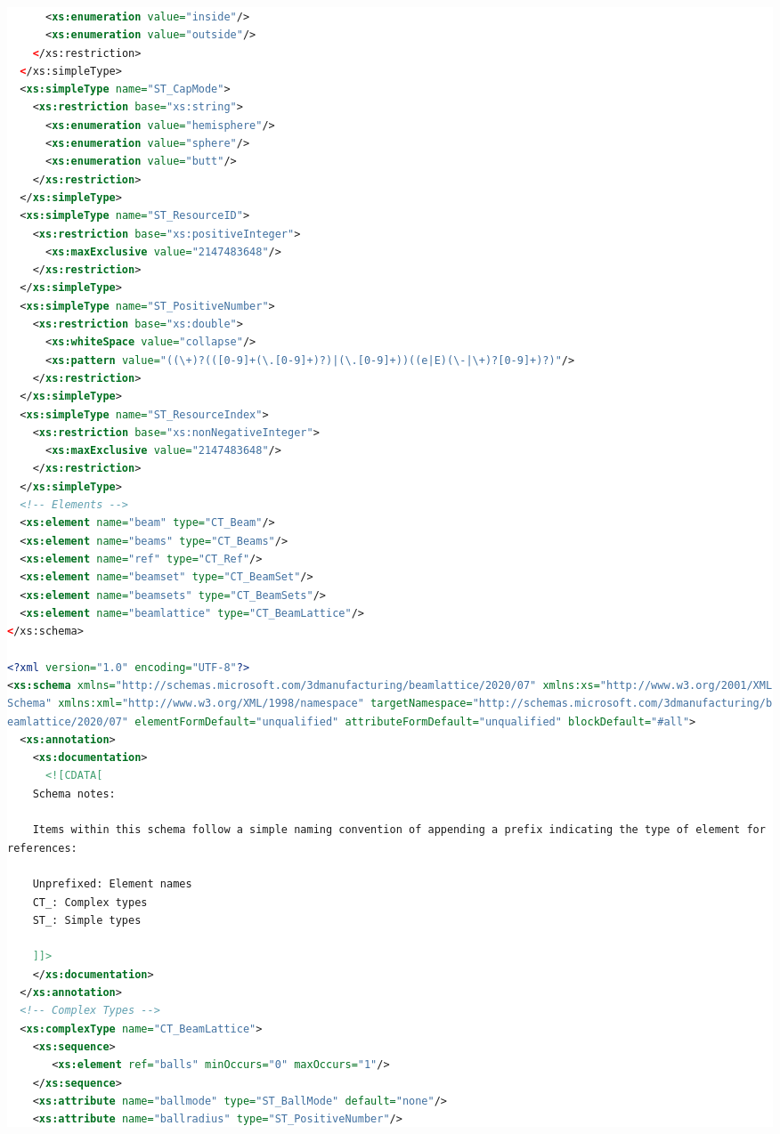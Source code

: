 ```xml
      <xs:enumeration value="inside"/>
      <xs:enumeration value="outside"/>
    </xs:restriction>
  </xs:simpleType>
  <xs:simpleType name="ST_CapMode">
    <xs:restriction base="xs:string">
      <xs:enumeration value="hemisphere"/>
      <xs:enumeration value="sphere"/>
      <xs:enumeration value="butt"/>
    </xs:restriction>
  </xs:simpleType>
  <xs:simpleType name="ST_ResourceID">
    <xs:restriction base="xs:positiveInteger">
      <xs:maxExclusive value="2147483648"/>
    </xs:restriction>
  </xs:simpleType>
  <xs:simpleType name="ST_PositiveNumber">
    <xs:restriction base="xs:double">
      <xs:whiteSpace value="collapse"/>
      <xs:pattern value="((\+)?(([0-9]+(\.[0-9]+)?)|(\.[0-9]+))((e|E)(\-|\+)?[0-9]+)?)"/>
    </xs:restriction>
  </xs:simpleType>
  <xs:simpleType name="ST_ResourceIndex">
    <xs:restriction base="xs:nonNegativeInteger">
      <xs:maxExclusive value="2147483648"/>
    </xs:restriction>
  </xs:simpleType>
  <!-- Elements -->
  <xs:element name="beam" type="CT_Beam"/>
  <xs:element name="beams" type="CT_Beams"/>
  <xs:element name="ref" type="CT_Ref"/>
  <xs:element name="beamset" type="CT_BeamSet"/>
  <xs:element name="beamsets" type="CT_BeamSets"/>
  <xs:element name="beamlattice" type="CT_BeamLattice"/>
</xs:schema>

<?xml version="1.0" encoding="UTF-8"?>
<xs:schema xmlns="http://schemas.microsoft.com/3dmanufacturing/beamlattice/2020/07" xmlns:xs="http://www.w3.org/2001/XMLSchema" xmlns:xml="http://www.w3.org/XML/1998/namespace" targetNamespace="http://schemas.microsoft.com/3dmanufacturing/beamlattice/2020/07" elementFormDefault="unqualified" attributeFormDefault="unqualified" blockDefault="#all">
  <xs:annotation>
    <xs:documentation>
      <![CDATA[
    Schema notes:
 
    Items within this schema follow a simple naming convention of appending a prefix indicating the type of element for references:
 
    Unprefixed: Element names
    CT_: Complex types
    ST_: Simple types
   
    ]]>
    </xs:documentation>
  </xs:annotation>
  <!-- Complex Types -->
  <xs:complexType name="CT_BeamLattice">
    <xs:sequence>
       <xs:element ref="balls" minOccurs="0" maxOccurs="1"/>
    </xs:sequence>
    <xs:attribute name="ballmode" type="ST_BallMode" default="none"/>
    <xs:attribute name="ballradius" type="ST_PositiveNumber"/>
```
